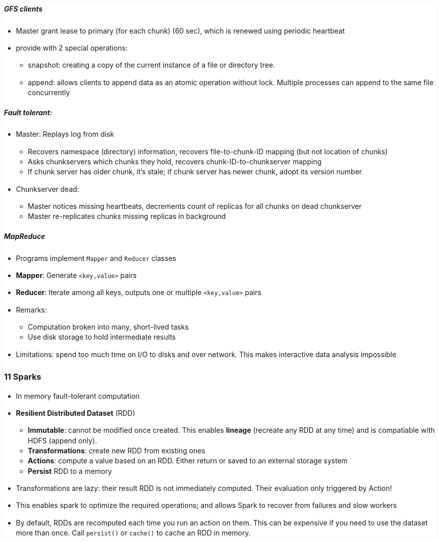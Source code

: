 ##### GFS clients

- Master grant lease to primary (for each chunk) (60 sec), which is renewed using periodic heartbeat 

- provide with 2 special operations:

  - snapshot: creating a copy of the current instance of a file or directory tree. 

  - append: allows clients to append data as an atomic operation without lock. Multiple processes can append to the same file concurrently

##### Fault tolerant:

- Master: Replays log from disk
  - Recovers namespace (directory) information, recovers file-to-chunk-ID mapping (but not location of chunks)
  - Asks chunkservers which chunks they hold, recovers chunk-ID-to-chunkserver mapping
  - If chunk server has older chunk, it’s stale; if chunk server has newer chunk, adopt its version number

- Chunkserver dead:
  - Master notices missing heartbeats, decrements count of replicas for all chunks on dead chunkserver
  - Master re-replicates chunks missing replicas in background



##### MapReduce

- Programs implement `Mapper` and `Reducer` classes
- **Mapper**: Generate `<key,value>` pairs
- **Reducer**: Iterate among all keys, outputs one or multiple `<key,value>` pairs
- Remarks:
  - Computation broken into many, short-lived tasks
  - Use disk storage to hold intermediate results

- Limitations: spend too much time on I/O to disks and over network. This makes interactive data analysis impossible



### 11 Sparks

- In memory fault-tolerant computation

- **Resilient Distributed Dataset** (RDD)
  - **Immutable**: cannot be modified once created. This enables **lineage** (recreate any RDD at any time) and is compatiable with HDFS (append only). 
  - **Transformations**: create new RDD from existing ones
  - **Actions**: compute a value based on an RDD. Either return or saved to an external storage system
  - **Persist** RDD to a memory
- Transformations are lazy: their result RDD is not immediately computed. Their evaluation only triggered by Action! 

- This enables spark to optimize the required operations; and allows Spark to recover from failures and slow workers
- By default, RDDs are recomputed each time you run an action on them. This can be expensive if you need to use the dataset more than once. Call `persist()` or `cache()` to cache an RDD in memory.
